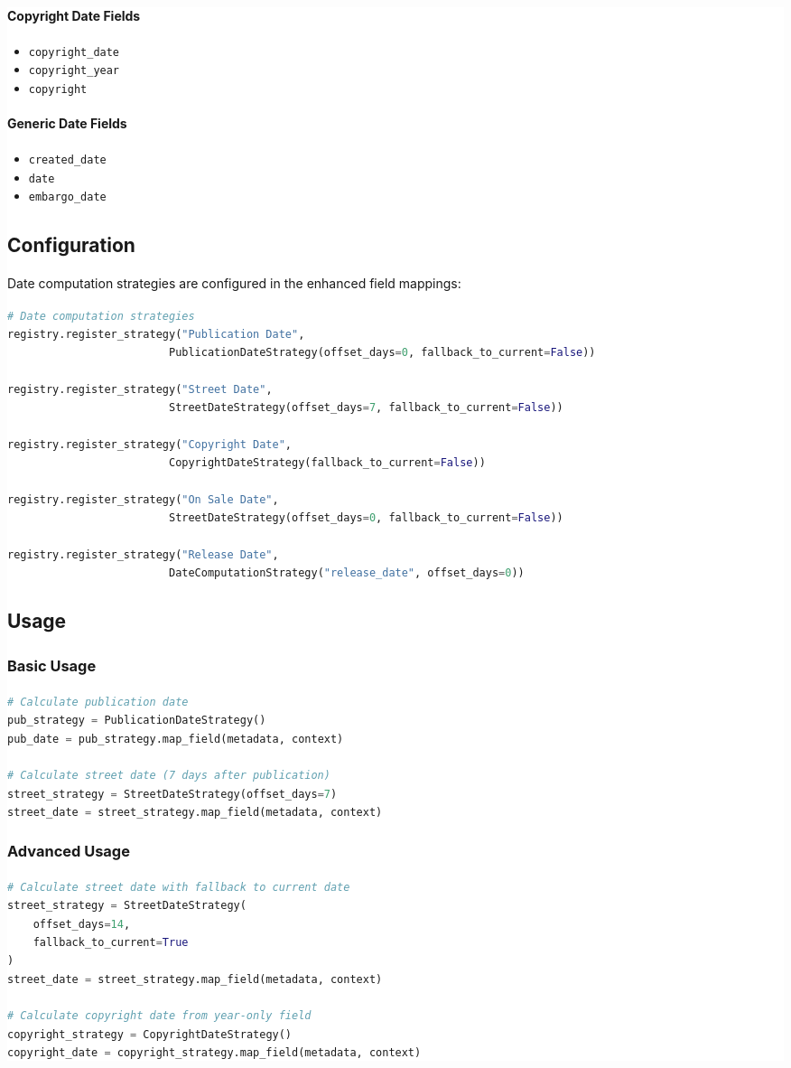 #### Copyright Date Fields
- `copyright_date`
- `copyright_year`
- `copyright`

#### Generic Date Fields
- `created_date`
- `date`
- `embargo_date`

## Configuration

Date computation strategies are configured in the enhanced field mappings:

```python
# Date computation strategies
registry.register_strategy("Publication Date", 
                         PublicationDateStrategy(offset_days=0, fallback_to_current=False))

registry.register_strategy("Street Date", 
                         StreetDateStrategy(offset_days=7, fallback_to_current=False))

registry.register_strategy("Copyright Date", 
                         CopyrightDateStrategy(fallback_to_current=False))

registry.register_strategy("On Sale Date", 
                         StreetDateStrategy(offset_days=0, fallback_to_current=False))

registry.register_strategy("Release Date", 
                         DateComputationStrategy("release_date", offset_days=0))
```

## Usage

### Basic Usage

```python
# Calculate publication date
pub_strategy = PublicationDateStrategy()
pub_date = pub_strategy.map_field(metadata, context)

# Calculate street date (7 days after publication)
street_strategy = StreetDateStrategy(offset_days=7)
street_date = street_strategy.map_field(metadata, context)
```

### Advanced Usage

```python
# Calculate street date with fallback to current date
street_strategy = StreetDateStrategy(
    offset_days=14, 
    fallback_to_current=True
)
street_date = street_strategy.map_field(metadata, context)

# Calculate copyright date from year-only field
copyright_strategy = CopyrightDateStrategy()
copyright_date = copyright_strategy.map_field(metadata, context)
```

